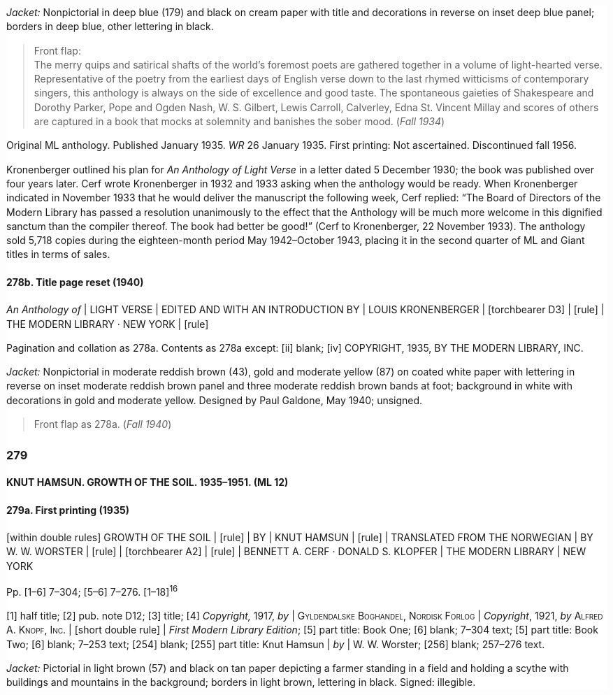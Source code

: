 
*Jacket:* Nonpictorial in deep blue (179) and black on cream paper with title and decorations in reverse on inset deep blue panel; borders in deep blue, other lettering in black.   

> Front flap:<br> The merry quips and satirical shafts of the world’s foremost poets are gathered together in a volume of light-hearted verse. Representative of the poetry from the earliest days of English verse down to the last rhymed witticisms of contemporary singers, this anthology is always on the side of excellence and good taste. The spontaneous gaieties of Shakespeare and Dorothy Parker, Pope and Ogden Nash, W. S. Gilbert, Lewis Carroll, Calverley, Edna St. Vincent Millay and scores of others are captured in a book that mocks at solemnity and banishes the sober mood. (*Fall 1934*)   

Original ML anthology. Published January 1935. *WR* 26 January 1935. First printing: Not ascertained. Discontinued fall 1956.   

Kronenberger outlined his plan for *An Anthology of Light Verse* in a letter dated 5 December 1930; the book was published over four years later. Cerf wrote Kronenberger in 1932 and 1933 asking when the anthology would be ready. When Kronenberger indicated in November 1933 that he would deliver the manuscript the following week, Cerf replied: “The Board of Directors of the Modern Library has passed a resolution unanimously to the effect that the Anthology will be much more welcome in this dignified sanctum than the compiler thereof. The book had better be good!” (Cerf to Kronenberger, 22 November 1933). The anthology sold 5,718 copies during the eighteen-month period May 1942–October 1943, placing it in the second quarter of ML and Giant titles in terms of sales.   

#### 278b. Title page reset (1940)   

*An Anthology of* | LIGHT VERSE | EDITED AND WITH AN INTRODUCTION BY | LOUIS KRONENBERGER | [torchbearer D3] | [rule] | THE MODERN LIBRARY · NEW YORK | [rule]   

Pagination and collation as 278a. Contents as 278a except: [ii] blank; [iv] COPYRIGHT, 1935, BY THE MODERN LIBRARY, INC.   

*Jacket:* Nonpictorial in moderate reddish brown (43), gold and moderate yellow (87) on coated white paper with lettering in reverse on inset moderate reddish brown panel and three moderate reddish brown bands at foot; background in white with decorations in gold and moderate yellow. Designed by Paul Galdone, May 1940; unsigned. 

> Front flap as 278a. (*Fall 1940*)   

### 279   

**KNUT HAMSUN. GROWTH OF THE SOIL. 1935–1951. (ML 12)**   

#### 279a. First printing (1935)   

[within double rules] GROWTH OF THE SOIL | [rule] | BY | KNUT HAMSUN | [rule] | TRANSLATED FROM THE NORWEGIAN | BY W. W. WORSTER | [rule] | [torchbearer A2] | [rule] | BENNETT A. CERF · DONALD S. KLOPFER | THE MODERN LIBRARY | NEW YORK   

Pp. [1–6] 7–304; [5–6] 7–276. [1–18]<sup>16</sup>   

[1] half title; [2] pub. note D12; [3] title; [4] *Copyright,* 1917, *by* | <span class="smallcaps">Gyldendalske Boghandel, Nordisk Forlog</span> | *Copyright*, 1921, *by* <span class="smallcaps">Alfred A. Knopf, Inc.</span> | [short double rule] | *First Modern Library Edition*; [5] part title: Book One; [6] blank; 7–304 text; [5] part title: Book Two; [6] blank; 7–253 text; [254] blank; [255] part title: Knut Hamsun | *by* | W. W. Worster; [256] blank; 257–276 text.   

*Jacket:* Pictorial in light brown (57) and black on tan paper depicting a farmer standing in a field and holding a scythe with buildings and mountains in the background; borders in light brown, lettering in black. Signed: illegible.   
